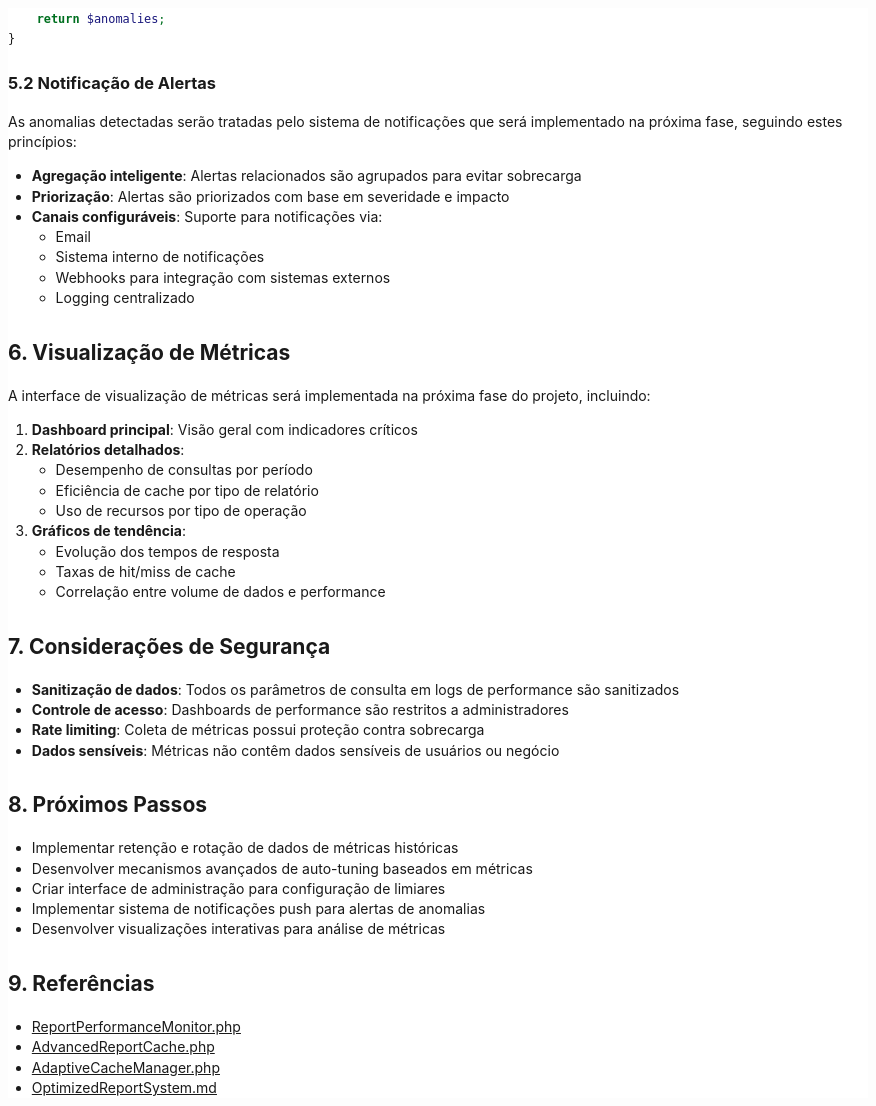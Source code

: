 ```php
    return $anomalies;
}
```

### 5.2 Notificação de Alertas

As anomalias detectadas serão tratadas pelo sistema de notificações que será implementado na próxima fase, seguindo estes princípios:

- **Agregação inteligente**: Alertas relacionados são agrupados para evitar sobrecarga
- **Priorização**: Alertas são priorizados com base em severidade e impacto
- **Canais configuráveis**: Suporte para notificações via:
  - Email
  - Sistema interno de notificações
  - Webhooks para integração com sistemas externos
  - Logging centralizado

## 6. Visualização de Métricas

A interface de visualização de métricas será implementada na próxima fase do projeto, incluindo:

1. **Dashboard principal**: Visão geral com indicadores críticos
2. **Relatórios detalhados**:
   - Desempenho de consultas por período
   - Eficiência de cache por tipo de relatório
   - Uso de recursos por tipo de operação
3. **Gráficos de tendência**:
   - Evolução dos tempos de resposta 
   - Taxas de hit/miss de cache
   - Correlação entre volume de dados e performance

## 7. Considerações de Segurança

- **Sanitização de dados**: Todos os parâmetros de consulta em logs de performance são sanitizados
- **Controle de acesso**: Dashboards de performance são restritos a administradores
- **Rate limiting**: Coleta de métricas possui proteção contra sobrecarga
- **Dados sensíveis**: Métricas não contêm dados sensíveis de usuários ou negócio

## 8. Próximos Passos

- Implementar retenção e rotação de dados de métricas históricas
- Desenvolver mecanismos avançados de auto-tuning baseados em métricas
- Criar interface de administração para configuração de limiares
- Implementar sistema de notificações push para alertas de anomalias
- Desenvolver visualizações interativas para análise de métricas

## 9. Referências

- [ReportPerformanceMonitor.php](../../app/lib/Reports/ReportPerformanceMonitor.php)
- [AdvancedReportCache.php](../../app/lib/Reports/AdvancedReportCache.php)
- [AdaptiveCacheManager.php](../../app/lib/Reports/AdaptiveCacheManager.php)
- [OptimizedReportSystem.md](./OptimizedReportSystem.md)